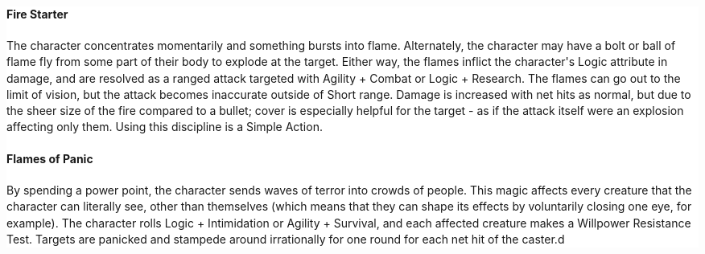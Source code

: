 #### Fire Starter

The character concentrates momentarily and something bursts into flame. Alternately, the character may have a bolt or ball of flame fly from some part of their body to explode at the target. Either way, the flames inflict the character's Logic attribute in damage, and are resolved as a ranged attack targeted with Agility + Combat or Logic + Research. The flames can go out to the limit of vision, but the attack becomes inaccurate outside of Short range. Damage is increased with net hits as normal, but due to the sheer size of the fire compared to a bullet; cover is especially helpful for the target - as if the attack itself were an explosion affecting only them. Using this discipline is a Simple Action.

#### Flames of Panic

By spending a power point, the character sends waves of terror into crowds of people. This magic affects every creature that the character can literally see, other than themselves (which means that they can shape its effects by voluntarily closing one eye, for example). The character rolls Logic + Intimidation or Agility + Survival, and each affected creature makes a Willpower Resistance Test. Targets are panicked and stampede around irrationally for one round for each net hit of the caster.d
